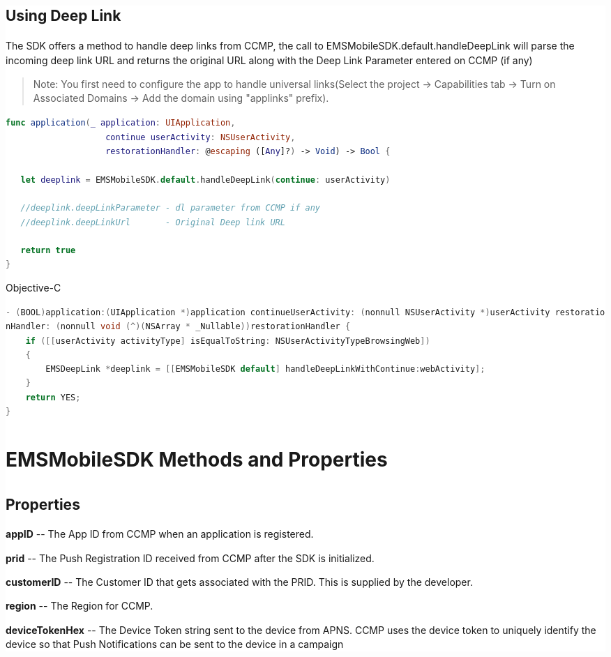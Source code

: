 ## Using Deep Link

The SDK offers a method to handle deep links from CCMP, the call to EMSMobileSDK.default.handleDeepLink will parse the incoming deep link URL and returns the original URL along with the Deep Link Parameter entered on CCMP (if any)

> Note:  You first need to configure the app to handle universal links(Select the project -> Capabilities tab -> Turn on Associated Domains -> Add the domain using "applinks" prefix).

```swift
func application(_ application: UIApplication,
                    continue userActivity: NSUserActivity,
                    restorationHandler: @escaping ([Any]?) -> Void) -> Bool {
       
   let deeplink = EMSMobileSDK.default.handleDeepLink(continue: userActivity)

   //deeplink.deepLinkParameter - dl parameter from CCMP if any
   //deeplink.deepLinkUrl		- Original Deep link URL
   
   return true
}
```

Objective-C

```objective-c
- (BOOL)application:(UIApplication *)application continueUserActivity: (nonnull NSUserActivity *)userActivity restorationHandler: (nonnull void (^)(NSArray * _Nullable))restorationHandler {
    if ([[userActivity activityType] isEqualToString: NSUserActivityTypeBrowsingWeb])
    {
        EMSDeepLink *deeplink = [[EMSMobileSDK default] handleDeepLinkWithContinue:webActivity];
    }
    return YES;
}
```

# EMSMobileSDK Methods and Properties

## Properties

**appID** -- The App ID from CCMP when an application is registered.

**prid** -- The Push Registration ID received from CCMP after the SDK is initialized.

**customerID** -- The Customer ID that gets associated with the PRID. This is supplied by the developer.

**region** -- The Region for CCMP.

**deviceTokenHex** -- The Device Token string sent to the device from APNS. CCMP uses the device token to uniquely identify the device so that Push Notifications can be sent to the device in a campaign

